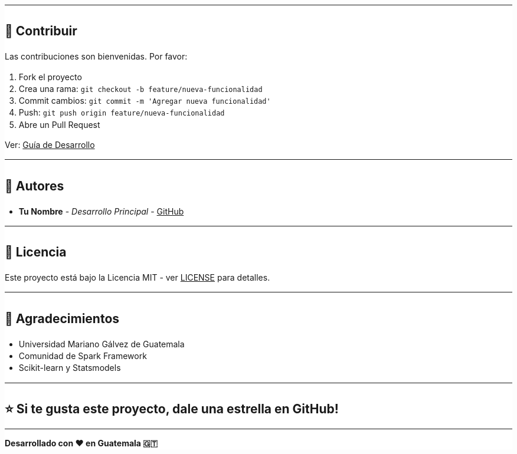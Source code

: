 
---

## 🤝 Contribuir

Las contribuciones son bienvenidas. Por favor:

1. Fork el proyecto
2. Crea una rama: `git checkout -b feature/nueva-funcionalidad`
3. Commit cambios: `git commit -m 'Agregar nueva funcionalidad'`
4. Push: `git push origin feature/nueva-funcionalidad`
5. Abre un Pull Request

Ver: [Guía de Desarrollo](docs/DESARROLLO.md)

---

## 👥 Autores

- **Tu Nombre** - *Desarrollo Principal* - [GitHub](https://github.com/tuusuario)

---

## 📄 Licencia

Este proyecto está bajo la Licencia MIT - ver [LICENSE](LICENSE) para detalles.

---

## 🙏 Agradecimientos

- Universidad Mariano Gálvez de Guatemala
- Comunidad de Spark Framework
- Scikit-learn y Statsmodels

---

## ⭐ Si te gusta este proyecto, dale una estrella en GitHub!

---

**Desarrollado con ❤️ en Guatemala 🇬🇹**